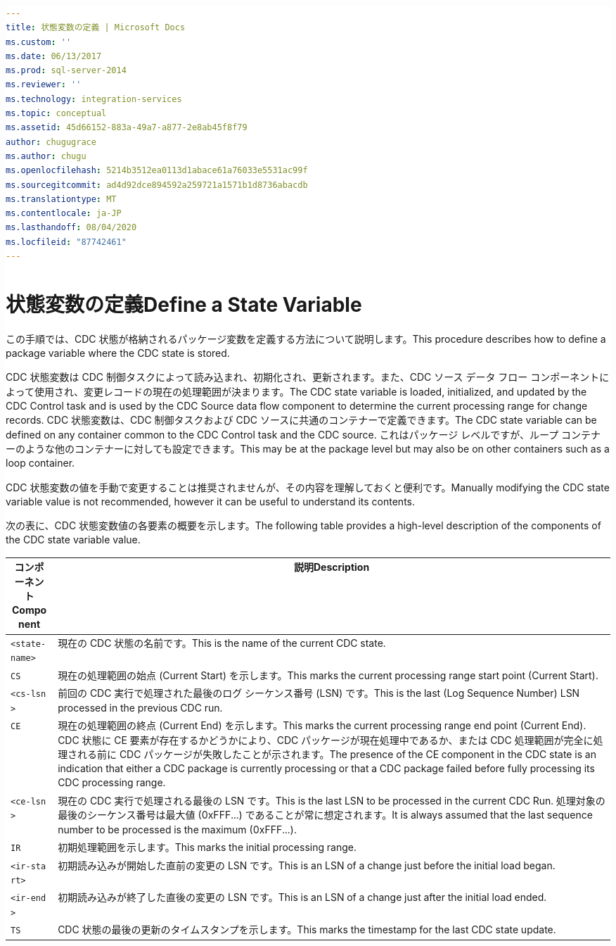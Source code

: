 ```yaml
---
title: 状態変数の定義 | Microsoft Docs
ms.custom: ''
ms.date: 06/13/2017
ms.prod: sql-server-2014
ms.reviewer: ''
ms.technology: integration-services
ms.topic: conceptual
ms.assetid: 45d66152-883a-49a7-a877-2e8ab45f8f79
author: chugugrace
ms.author: chugu
ms.openlocfilehash: 5214b3512ea0113d1abace61a76033e5531ac99f
ms.sourcegitcommit: ad4d92dce894592a259721a1571b1d8736abacdb
ms.translationtype: MT
ms.contentlocale: ja-JP
ms.lasthandoff: 08/04/2020
ms.locfileid: "87742461"
---
```

# <a name="define-a-state-variable"></a><span data-ttu-id="e3150-102">状態変数の定義</span><span class="sxs-lookup"><span data-stu-id="e3150-102">Define a State Variable</span></span>
  <span data-ttu-id="e3150-103">この手順では、CDC 状態が格納されるパッケージ変数を定義する方法について説明します。</span><span class="sxs-lookup"><span data-stu-id="e3150-103">This procedure describes how to define a package variable where the CDC state is stored.</span></span>  
  
 <span data-ttu-id="e3150-104">CDC 状態変数は CDC 制御タスクによって読み込まれ、初期化され、更新されます。また、CDC ソース データ フロー コンポーネントによって使用され、変更レコードの現在の処理範囲が決まります。</span><span class="sxs-lookup"><span data-stu-id="e3150-104">The CDC state variable is loaded, initialized, and updated by the CDC Control task and is used by the CDC Source data flow component to determine the current processing range for change records.</span></span> <span data-ttu-id="e3150-105">CDC 状態変数は、CDC 制御タスクおよび CDC ソースに共通のコンテナーで定義できます。</span><span class="sxs-lookup"><span data-stu-id="e3150-105">The CDC state variable can be defined on any container common to the CDC Control task and the CDC source.</span></span> <span data-ttu-id="e3150-106">これはパッケージ レベルですが、ループ コンテナーのような他のコンテナーに対しても設定できます。</span><span class="sxs-lookup"><span data-stu-id="e3150-106">This may be at the package level but may also be on other containers such as a loop container.</span></span>  
  
 <span data-ttu-id="e3150-107">CDC 状態変数の値を手動で変更することは推奨されませんが、その内容を理解しておくと便利です。</span><span class="sxs-lookup"><span data-stu-id="e3150-107">Manually modifying the CDC state variable value is not recommended, however it can be useful to understand its contents.</span></span>  
  
 <span data-ttu-id="e3150-108">次の表に、CDC 状態変数値の各要素の概要を示します。</span><span class="sxs-lookup"><span data-stu-id="e3150-108">The following table provides a high-level description of the components of the CDC state variable value.</span></span>  
  
|<span data-ttu-id="e3150-109">コンポーネント</span><span class="sxs-lookup"><span data-stu-id="e3150-109">Component</span></span>|<span data-ttu-id="e3150-110">説明</span><span class="sxs-lookup"><span data-stu-id="e3150-110">Description</span></span>|  
|---------------|-----------------|  
|`<state-name>`|<span data-ttu-id="e3150-111">現在の CDC 状態の名前です。</span><span class="sxs-lookup"><span data-stu-id="e3150-111">This is the name of the current CDC state.</span></span>|  
|`CS`|<span data-ttu-id="e3150-112">現在の処理範囲の始点 (Current Start) を示します。</span><span class="sxs-lookup"><span data-stu-id="e3150-112">This marks the current processing range start point (Current Start).</span></span>|  
|`<cs-lsn>`|<span data-ttu-id="e3150-113">前回の CDC 実行で処理された最後のログ シーケンス番号 (LSN) です。</span><span class="sxs-lookup"><span data-stu-id="e3150-113">This is the last (Log Sequence Number) LSN processed in the previous CDC run.</span></span>|  
|`CE`|<span data-ttu-id="e3150-114">現在の処理範囲の終点 (Current End) を示します。</span><span class="sxs-lookup"><span data-stu-id="e3150-114">This marks the current processing range end point (Current End).</span></span> <span data-ttu-id="e3150-115">CDC 状態に CE 要素が存在するかどうかにより、CDC パッケージが現在処理中であるか、または CDC 処理範囲が完全に処理される前に CDC パッケージが失敗したことが示されます。</span><span class="sxs-lookup"><span data-stu-id="e3150-115">The presence of the CE component in the CDC state is an indication that either a CDC package is currently processing or that a CDC package failed before fully processing its CDC processing range.</span></span>|  
|`<ce-lsn>`|<span data-ttu-id="e3150-116">現在の CDC 実行で処理される最後の LSN です。</span><span class="sxs-lookup"><span data-stu-id="e3150-116">This is the last LSN to be processed in the current CDC Run.</span></span> <span data-ttu-id="e3150-117">処理対象の最後のシーケンス番号は最大値 (0xFFF...) であることが常に想定されます。</span><span class="sxs-lookup"><span data-stu-id="e3150-117">It is always assumed that the last sequence number to be processed is the maximum (0xFFF...).</span></span>|  
|`IR`|<span data-ttu-id="e3150-118">初期処理範囲を示します。</span><span class="sxs-lookup"><span data-stu-id="e3150-118">This marks the initial processing range.</span></span>|  
|`<ir-start>`|<span data-ttu-id="e3150-119">初期読み込みが開始した直前の変更の LSN です。</span><span class="sxs-lookup"><span data-stu-id="e3150-119">This is an LSN of a change just before the initial load began.</span></span>|  
|`<ir-end>`|<span data-ttu-id="e3150-120">初期読み込みが終了した直後の変更の LSN です。</span><span class="sxs-lookup"><span data-stu-id="e3150-120">This is an LSN of a change just after the initial load ended.</span></span>|  
|`TS`|<span data-ttu-id="e3150-121">CDC 状態の最後の更新のタイムスタンプを示します。</span><span class="sxs-lookup"><span data-stu-id="e3150-121">This marks the timestamp for the last CDC state update.</span></span>|  